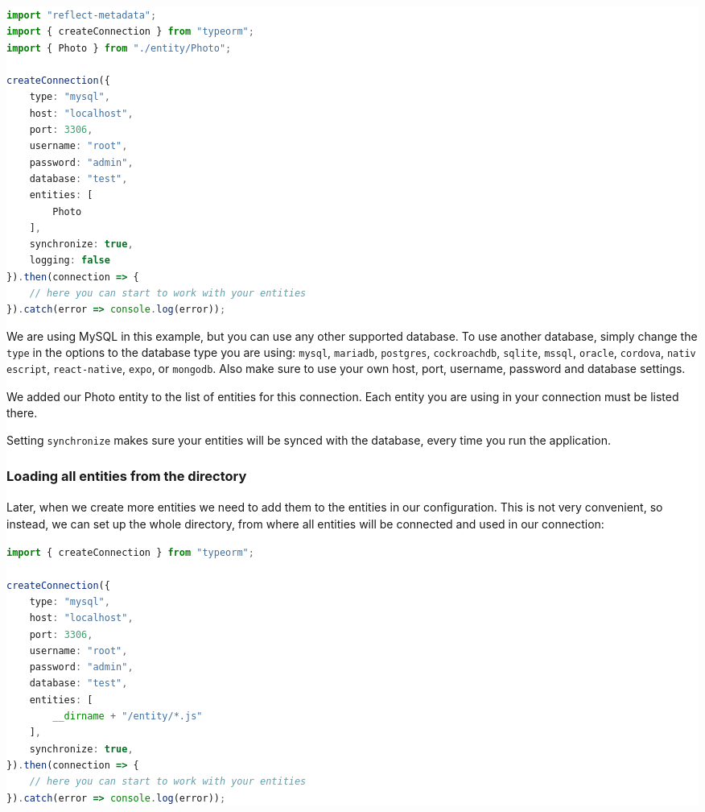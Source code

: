 ```typescript
import "reflect-metadata";
import { createConnection } from "typeorm";
import { Photo } from "./entity/Photo";

createConnection({
    type: "mysql",
    host: "localhost",
    port: 3306,
    username: "root",
    password: "admin",
    database: "test",
    entities: [
        Photo
    ],
    synchronize: true,
    logging: false
}).then(connection => {
    // here you can start to work with your entities
}).catch(error => console.log(error));
```

We are using MySQL in this example, but you can use any other supported database.
To use another database, simply change the `type` in the options to the database type you are using:
`mysql`, `mariadb`, `postgres`, `cockroachdb`, `sqlite`, `mssql`, `oracle`, `cordova`, `nativescript`, `react-native`,
`expo`, or `mongodb`.
Also make sure to use your own host, port, username, password and database settings.

We added our Photo entity to the list of entities for this connection.
Each entity you are using in your connection must be listed there.

Setting `synchronize` makes sure your entities will be synced with the database, every time you run the application.

### Loading all entities from the directory

Later, when we create more entities we need to add them to the entities in our configuration.
This is not very convenient, so instead, we can set up the whole directory, from where all entities will be connected and used in our connection:

```typescript
import { createConnection } from "typeorm";

createConnection({
    type: "mysql",
    host: "localhost",
    port: 3306,
    username: "root",
    password: "admin",
    database: "test",
    entities: [
        __dirname + "/entity/*.js"
    ],
    synchronize: true,
}).then(connection => {
    // here you can start to work with your entities
}).catch(error => console.log(error));
```
